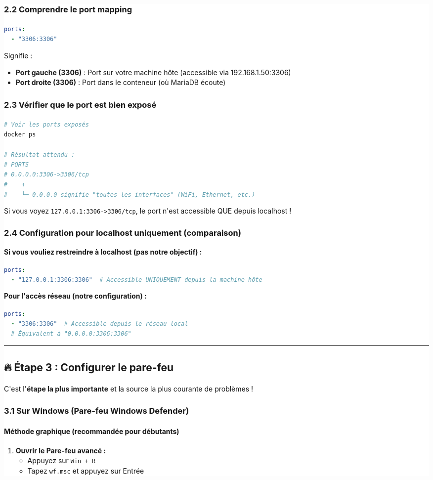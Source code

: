 ### 2.2 Comprendre le port mapping

```yaml
ports:
  - "3306:3306"
```

Signifie :
- **Port gauche (3306)** : Port sur votre machine hôte (accessible via 192.168.1.50:3306)
- **Port droite (3306)** : Port dans le conteneur (où MariaDB écoute)

### 2.3 Vérifier que le port est bien exposé

```bash
# Voir les ports exposés
docker ps

# Résultat attendu :
# PORTS
# 0.0.0.0:3306->3306/tcp
#    ↑
#    └─ 0.0.0.0 signifie "toutes les interfaces" (WiFi, Ethernet, etc.)
```

Si vous voyez `127.0.0.1:3306->3306/tcp`, le port n'est accessible QUE depuis localhost !

### 2.4 Configuration pour localhost uniquement (comparaison)

**Si vous vouliez restreindre à localhost (pas notre objectif) :**
```yaml
ports:
  - "127.0.0.1:3306:3306"  # Accessible UNIQUEMENT depuis la machine hôte
```

**Pour l'accès réseau (notre configuration) :**
```yaml
ports:
  - "3306:3306"  # Accessible depuis le réseau local
  # Équivalent à "0.0.0.0:3306:3306"
```

---

## 🔥 Étape 3 : Configurer le pare-feu

C'est l'**étape la plus importante** et la source la plus courante de problèmes !

### 3.1 Sur Windows (Pare-feu Windows Defender)

#### Méthode graphique (recommandée pour débutants)

1. **Ouvrir le Pare-feu avancé :**
   - Appuyez sur `Win + R`
   - Tapez `wf.msc` et appuyez sur Entrée
